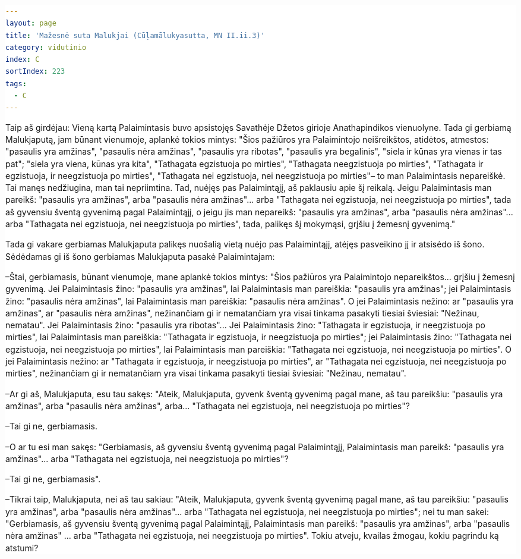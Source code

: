 ```yaml
---
layout: page
title: 'Mažesnė suta Malukjai (Cūḷamālukyasutta, MN II.ii.3)'
category: vidutinio
index: C
sortIndex: 223
tags:
  - C
---
```

Taip aš girdėjau:
Vieną kartą Palaimintasis buvo apsistojęs Savathėje Džetos girioje Anathapindikos vienuolyne. Tada gi gerbiamą Malukjaputą, jam būnant vienumoje, aplankė tokios mintys: "Šios pažiūros yra Palaimintojo neišreikštos, atidėtos, atmestos: "pasaulis yra amžinas", "pasaulis nėra amžinas", "pasaulis yra ribotas", "pasaulis yra begalinis", "siela ir kūnas yra vienas ir tas pat"; "siela yra viena, kūnas yra kita", "Tathagata egzistuoja po mirties", "Tathagata neegzistuoja po mirties", "Tathagata ir egzistuoja, ir neegzistuoja po mirties", "Tathagata nei egzistuoja, nei neegzistuoja po mirties"– to man Palaimintasis nepareiškė. Tai manęs nedžiugina, man tai nepriimtina. Tad, nuėjęs pas Palaimintąjį, aš paklausiu apie šį reikalą. Jeigu Palaimintasis man pareikš: "pasaulis yra amžinas", arba "pasaulis nėra amžinas"... arba "Tathagata nei egzistuoja, nei neegzistuoja po mirties", tada aš gyvensiu šventą gyvenimą pagal Palaimintąjį, o jeigu jis man nepareikš: "pasaulis yra amžinas", arba "pasaulis nėra amžinas"... arba "Tathagata nei egzistuoja, nei neegzistuoja po mirties", tada, palikęs šį mokymąsi, grįšiu į žemesnį gyvenimą."

Tada gi vakare gerbiamas Malukjaputa palikęs nuošalią vietą nuėjo pas Palaimintąjį, atėjęs pasveikino jį ir atsisėdo iš šono. Sėdėdamas gi iš šono gerbiamas Malukjaputa pasakė Palaimintajam:

–Štai, gerbiamasis, būnant vienumoje, mane aplankė tokios mintys: "Šios pažiūros yra Palaimintojo nepareikštos... grįšiu į žemesnį gyvenimą. Jei Palaimintasis žino: "pasaulis yra amžinas", lai Palaimintasis man pareiškia: "pasaulis yra amžinas"; jei Palaimintasis žino: "pasaulis nėra amžinas", lai Palaimintasis man pareiškia: "pasaulis nėra amžinas". O jei Palaimintasis nežino: ar "pasaulis yra amžinas", ar "pasaulis nėra amžinas", nežinančiam gi ir nematančiam yra visai tinkama pasakyti tiesiai šviesiai: "Nežinau, nematau". Jei Palaimintasis žino: "pasaulis yra ribotas"... Jei Palaimintasis žino: "Tathagata ir egzistuoja, ir neegzistuoja po mirties", lai Palaimintasis man pareiškia: "Tathagata ir egzistuoja, ir  neegzistuoja po mirties"; jei Palaimintasis žino: "Tathagata nei egzistuoja, nei neegzistuoja po mirties", lai Palaimintasis man pareiškia: "Tathagata nei egzistuoja, nei neegzistuoja po mirties". O jei Palaimintasis nežino: ar "Tathagata ir egzistuoja, ir neegzistuoja po mirties", ar "Tathagata nei egzistuoja, nei neegzistuoja po mirties", nežinančiam gi ir nematančiam yra visai tinkama pasakyti tiesiai šviesiai: "Nežinau, nematau".

–Ar gi aš, Malukjaputa, esu tau sakęs: "Ateik, Malukjaputa, gyvenk šventą gyvenimą pagal mane, aš tau pareikšiu: "pasaulis yra amžinas", arba "pasaulis nėra amžinas", arba... "Tathagata nei egzistuoja, nei neegzistuoja po mirties"?

–Tai gi ne, gerbiamasis.

–O ar tu esi man sakęs: "Gerbiamasis, aš gyvensiu šventą gyvenimą pagal Palaimintąjį, Palaimintasis man pareikš: "pasaulis yra amžinas"... arba "Tathagata nei egzistuoja, nei neegzistuoja po mirties"?

–Tai gi ne, gerbiamasis".

–Tikrai taip, Malukjaputa, nei aš tau sakiau: "Ateik, Malukjaputa, gyvenk šventą gyvenimą pagal mane, aš tau pareikšiu: "pasaulis yra amžinas", arba "pasaulis nėra amžinas"... arba "Tathagata nei egzistuoja, nei neegzistuoja po mirties"; nei tu man sakei: "Gerbiamasis, aš gyvensiu šventą gyvenimą pagal Palaimintąjį, Palaimintasis man pareikš: "pasaulis yra amžinas", arba "pasaulis nėra amžinas" ... arba "Tathagata nei egzistuoja, nei neegzistuoja po mirties". Tokiu atveju, kvailas žmogau, kokiu pagrindu ką atstumi?

